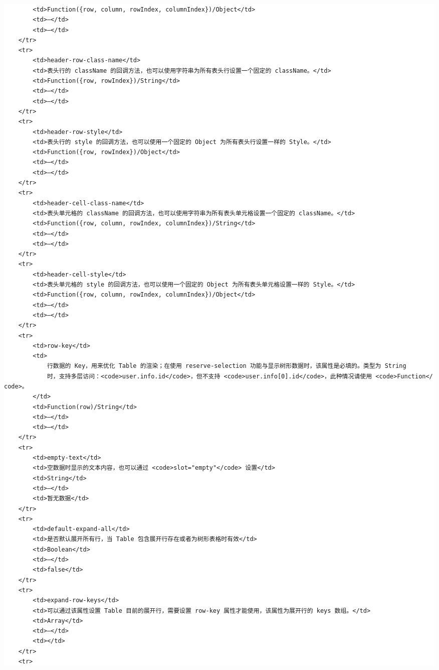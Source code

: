             <td>Function({row, column, rowIndex, columnIndex})/Object</td>
            <td>—</td>
            <td>—</td>
        </tr>
        <tr>
            <td>header-row-class-name</td>
            <td>表头行的 className 的回调方法，也可以使用字符串为所有表头行设置一个固定的 className。</td>
            <td>Function({row, rowIndex})/String</td>
            <td>—</td>
            <td>—</td>
        </tr>
        <tr>
            <td>header-row-style</td>
            <td>表头行的 style 的回调方法，也可以使用一个固定的 Object 为所有表头行设置一样的 Style。</td>
            <td>Function({row, rowIndex})/Object</td>
            <td>—</td>
            <td>—</td>
        </tr>
        <tr>
            <td>header-cell-class-name</td>
            <td>表头单元格的 className 的回调方法，也可以使用字符串为所有表头单元格设置一个固定的 className。</td>
            <td>Function({row, column, rowIndex, columnIndex})/String</td>
            <td>—</td>
            <td>—</td>
        </tr>
        <tr>
            <td>header-cell-style</td>
            <td>表头单元格的 style 的回调方法，也可以使用一个固定的 Object 为所有表头单元格设置一样的 Style。</td>
            <td>Function({row, column, rowIndex, columnIndex})/Object</td>
            <td>—</td>
            <td>—</td>
        </tr>
        <tr>
            <td>row-key</td>
            <td>
                行数据的 Key，用来优化 Table 的渲染；在使用 reserve-selection 功能与显示树形数据时，该属性是必填的。类型为 String
                时，支持多层访问：<code>user.info.id</code>，但不支持 <code>user.info[0].id</code>，此种情况请使用 <code>Function</code>。
            </td>
            <td>Function(row)/String</td>
            <td>—</td>
            <td>—</td>
        </tr>
        <tr>
            <td>empty-text</td>
            <td>空数据时显示的文本内容，也可以通过 <code>slot="empty"</code> 设置</td>
            <td>String</td>
            <td>—</td>
            <td>暂无数据</td>
        </tr>
        <tr>
            <td>default-expand-all</td>
            <td>是否默认展开所有行，当 Table 包含展开行存在或者为树形表格时有效</td>
            <td>Boolean</td>
            <td>—</td>
            <td>false</td>
        </tr>
        <tr>
            <td>expand-row-keys</td>
            <td>可以通过该属性设置 Table 目前的展开行，需要设置 row-key 属性才能使用，该属性为展开行的 keys 数组。</td>
            <td>Array</td>
            <td>—</td>
            <td></td>
        </tr>
        <tr>